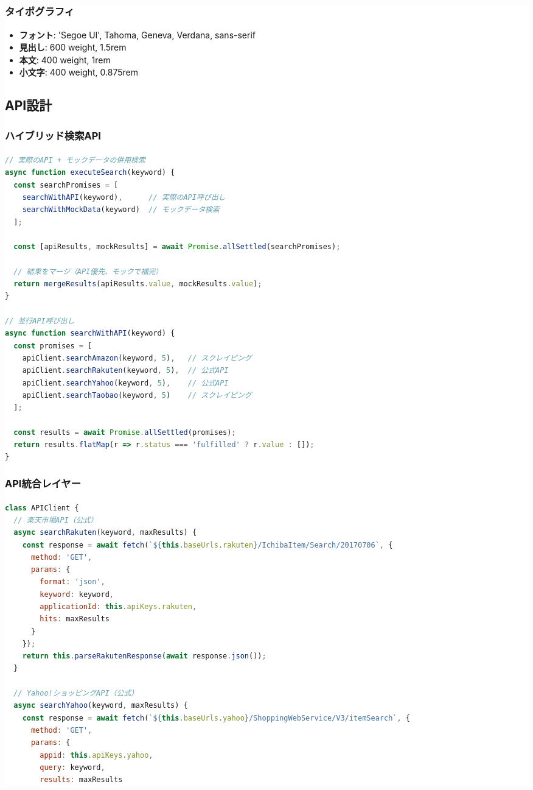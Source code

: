 ### タイポグラフィ
- **フォント**: 'Segoe UI', Tahoma, Geneva, Verdana, sans-serif
- **見出し**: 600 weight, 1.5rem
- **本文**: 400 weight, 1rem
- **小文字**: 400 weight, 0.875rem

## API設計

### ハイブリッド検索API
```javascript
// 実際のAPI + モックデータの併用検索
async function executeSearch(keyword) {
  const searchPromises = [
    searchWithAPI(keyword),      // 実際のAPI呼び出し
    searchWithMockData(keyword)  // モックデータ検索
  ];
  
  const [apiResults, mockResults] = await Promise.allSettled(searchPromises);
  
  // 結果をマージ（API優先、モックで補完）
  return mergeResults(apiResults.value, mockResults.value);
}

// 並行API呼び出し
async function searchWithAPI(keyword) {
  const promises = [
    apiClient.searchAmazon(keyword, 5),   // スクレイピング
    apiClient.searchRakuten(keyword, 5),  // 公式API
    apiClient.searchYahoo(keyword, 5),    // 公式API
    apiClient.searchTaobao(keyword, 5)    // スクレイピング
  ];
  
  const results = await Promise.allSettled(promises);
  return results.flatMap(r => r.status === 'fulfilled' ? r.value : []);
}
```

### API統合レイヤー
```javascript
class APIClient {
  // 楽天市場API（公式）
  async searchRakuten(keyword, maxResults) {
    const response = await fetch(`${this.baseUrls.rakuten}/IchibaItem/Search/20170706`, {
      method: 'GET',
      params: {
        format: 'json',
        keyword: keyword,
        applicationId: this.apiKeys.rakuten,
        hits: maxResults
      }
    });
    return this.parseRakutenResponse(await response.json());
  }
  
  // Yahoo!ショッピングAPI（公式）
  async searchYahoo(keyword, maxResults) {
    const response = await fetch(`${this.baseUrls.yahoo}/ShoppingWebService/V3/itemSearch`, {
      method: 'GET',
      params: {
        appid: this.apiKeys.yahoo,
        query: keyword,
        results: maxResults
```